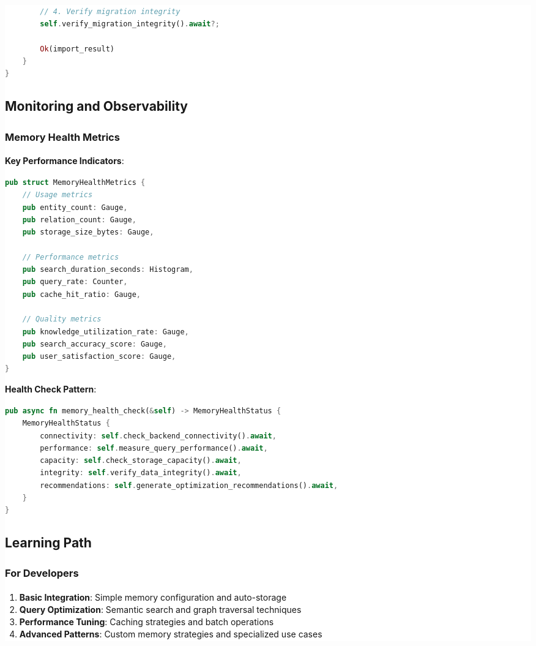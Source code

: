```rust
        // 4. Verify migration integrity
        self.verify_migration_integrity().await?;

        Ok(import_result)
    }
}
```

## Monitoring and Observability

### Memory Health Metrics

**Key Performance Indicators**:

```rust
pub struct MemoryHealthMetrics {
    // Usage metrics
    pub entity_count: Gauge,
    pub relation_count: Gauge,
    pub storage_size_bytes: Gauge,

    // Performance metrics
    pub search_duration_seconds: Histogram,
    pub query_rate: Counter,
    pub cache_hit_ratio: Gauge,

    // Quality metrics
    pub knowledge_utilization_rate: Gauge,
    pub search_accuracy_score: Gauge,
    pub user_satisfaction_score: Gauge,
}
```

**Health Check Pattern**:

```rust
pub async fn memory_health_check(&self) -> MemoryHealthStatus {
    MemoryHealthStatus {
        connectivity: self.check_backend_connectivity().await,
        performance: self.measure_query_performance().await,
        capacity: self.check_storage_capacity().await,
        integrity: self.verify_data_integrity().await,
        recommendations: self.generate_optimization_recommendations().await,
    }
}
```

## Learning Path

### For Developers

1. **Basic Integration**: Simple memory configuration and auto-storage
2. **Query Optimization**: Semantic search and graph traversal techniques
3. **Performance Tuning**: Caching strategies and batch operations
4. **Advanced Patterns**: Custom memory strategies and specialized use cases
